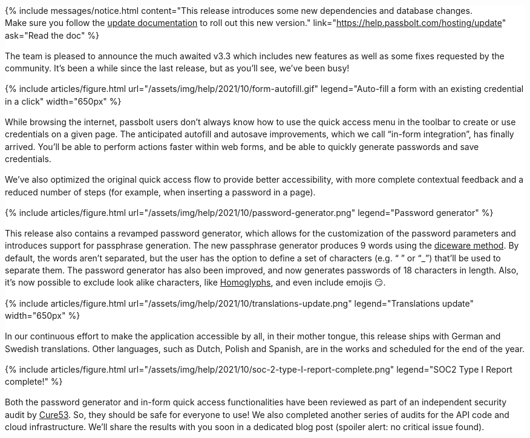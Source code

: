{% include messages/notice.html
    content="This release introduces some new dependencies and database changes. <br>Make sure you follow 
    the [update documentation](https://help.passbolt.com/hosting/update) to roll out this new version."
    link="https://help.passbolt.com/hosting/update"
    ask="Read the doc"
%}

The team is pleased to announce the much awaited v3.3 which includes new features as well as some fixes requested by the community. It’s been a while since the last release, but as you’ll see, we’ve been busy!

{% include articles/figure.html
url="/assets/img/help/2021/10/form-autofill.gif"
legend="Auto-fill a form with an existing credential in a click"
width="650px"
%}

While browsing the internet, passbolt users don’t always know how to use the quick access menu in the toolbar to create or use credentials on a given page. The anticipated autofill and autosave improvements, which we call “in-form integration”, has finally arrived. You’ll be able to perform actions faster within web forms, and be able to quickly generate passwords and save credentials.

We’ve also optimized the original quick access flow to provide better accessibility, with more complete contextual feedback and a reduced number of steps (for example, when inserting a password in a page).

{% include articles/figure.html
url="/assets/img/help/2021/10/password-generator.png"
legend="Password generator"
%}

This release also contains a revamped password generator, which allows for the customization of the password parameters and introduces support for passphrase generation. The new passphrase generator produces 9 words using the [diceware method](https://www.eff.org/dice). By default, the words aren’t separated, but the user has the option to define a set of characters (e.g. “ ” or “_”) that’ll be used to separate them. The password generator has also been improved, and now generates passwords of 18 characters in length. Also, it’s now possible to exclude look alike characters, like [Homoglyphs](https://en.wikipedia.org/wiki/Homoglyph), and even include emojis 😏.

{% include articles/figure.html
url="/assets/img/help/2021/10/translations-update.png"
legend="Translations update"
width="650px"
%}

In our continuous effort to make the application accessible by all, in their mother tongue, this release ships with German and Swedish translations. Other languages, such as Dutch, Polish and Spanish, are in the works and scheduled for the end of the year.

{% include articles/figure.html
url="/assets/img/help/2021/10/soc-2-type-I-report-complete.png"
legend="SOC2 Type I Report complete!"
%}

Both the password generator and in-form quick access functionalities have been reviewed as part of an independent security audit by [Cure53](https://cure53.de). So, they should be safe for everyone to use! We also completed another series of audits for the API code and cloud infrastructure. We’ll share the results with you soon in a dedicated blog post (spoiler alert: no critical issue found). 
